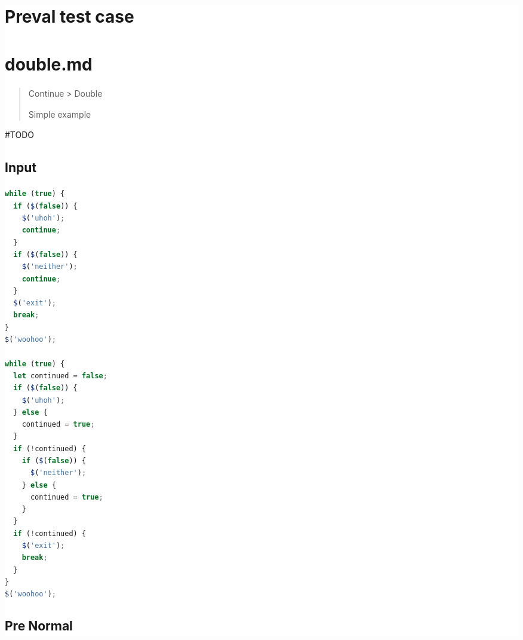 # Preval test case

# double.md

> Continue > Double
>
> Simple example

#TODO

## Input

`````js filename=intro
while (true) {
  if ($(false)) {
    $('uhoh');
    continue;
  }
  if ($(false)) {
    $('neither');
    continue;
  }
  $('exit');
  break;
}
$('woohoo');

while (true) {
  let continued = false;
  if ($(false)) {
    $('uhoh');
  } else {
    continued = true;
  }
  if (!continued) {
    if ($(false)) {
      $('neither');
    } else {
      continued = true;
    }
  }
  if (!continued) {
    $('exit');
    break;
  }
}
$('woohoo');
`````

## Pre Normal

